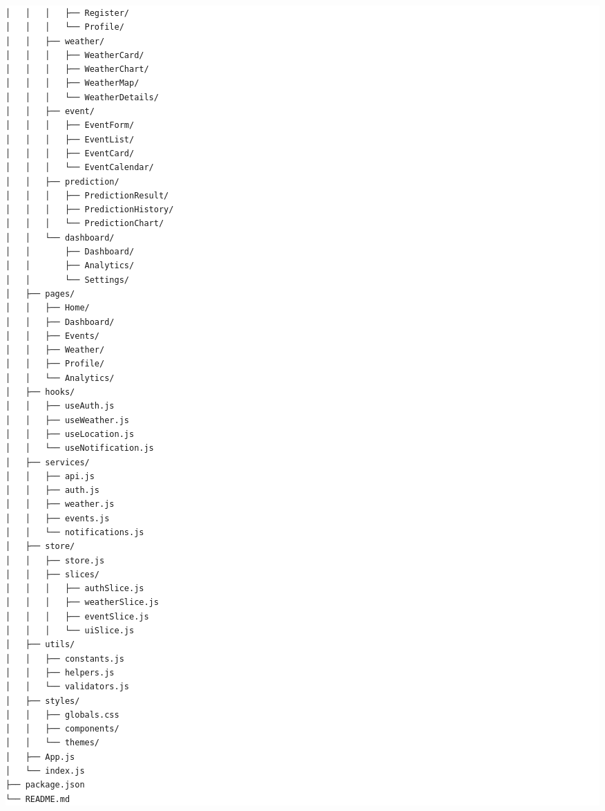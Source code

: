 ```
│   │   │   ├── Register/
│   │   │   └── Profile/
│   │   ├── weather/
│   │   │   ├── WeatherCard/
│   │   │   ├── WeatherChart/
│   │   │   ├── WeatherMap/
│   │   │   └── WeatherDetails/
│   │   ├── event/
│   │   │   ├── EventForm/
│   │   │   ├── EventList/
│   │   │   ├── EventCard/
│   │   │   └── EventCalendar/
│   │   ├── prediction/
│   │   │   ├── PredictionResult/
│   │   │   ├── PredictionHistory/
│   │   │   └── PredictionChart/
│   │   └── dashboard/
│   │       ├── Dashboard/
│   │       ├── Analytics/
│   │       └── Settings/
│   ├── pages/
│   │   ├── Home/
│   │   ├── Dashboard/
│   │   ├── Events/
│   │   ├── Weather/
│   │   ├── Profile/
│   │   └── Analytics/
│   ├── hooks/
│   │   ├── useAuth.js
│   │   ├── useWeather.js
│   │   ├── useLocation.js
│   │   └── useNotification.js
│   ├── services/
│   │   ├── api.js
│   │   ├── auth.js
│   │   ├── weather.js
│   │   ├── events.js
│   │   └── notifications.js
│   ├── store/
│   │   ├── store.js
│   │   ├── slices/
│   │   │   ├── authSlice.js
│   │   │   ├── weatherSlice.js
│   │   │   ├── eventSlice.js
│   │   │   └── uiSlice.js
│   ├── utils/
│   │   ├── constants.js
│   │   ├── helpers.js
│   │   └── validators.js
│   ├── styles/
│   │   ├── globals.css
│   │   ├── components/
│   │   └── themes/
│   ├── App.js
│   └── index.js
├── package.json
└── README.md
```
